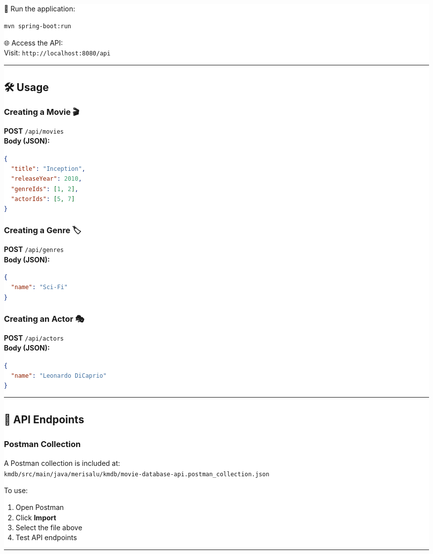 🚀 Run the application:
```bash
mvn spring-boot:run
```

🌐 Access the API:  
Visit: `http://localhost:8080/api`

---

## 🛠️ Usage

### Creating a Movie 🎬
**POST** `/api/movies`  
**Body (JSON):**
```json
{
  "title": "Inception",
  "releaseYear": 2010,
  "genreIds": [1, 2],
  "actorIds": [5, 7]
}
```

### Creating a Genre 🏷️
**POST** `/api/genres`  
**Body (JSON):**
```json
{
  "name": "Sci-Fi"
}
```

### Creating an Actor 🎭
**POST** `/api/actors`  
**Body (JSON):**
```json
{
  "name": "Leonardo DiCaprio"
}
```

---

## 📡 API Endpoints

### Postman Collection

A Postman collection is included at:  
`kmdb/src/main/java/merisalu/kmdb/movie-database-api.postman_collection.json`

To use:
1. Open Postman
2. Click **Import**
3. Select the file above
4. Test API endpoints

---